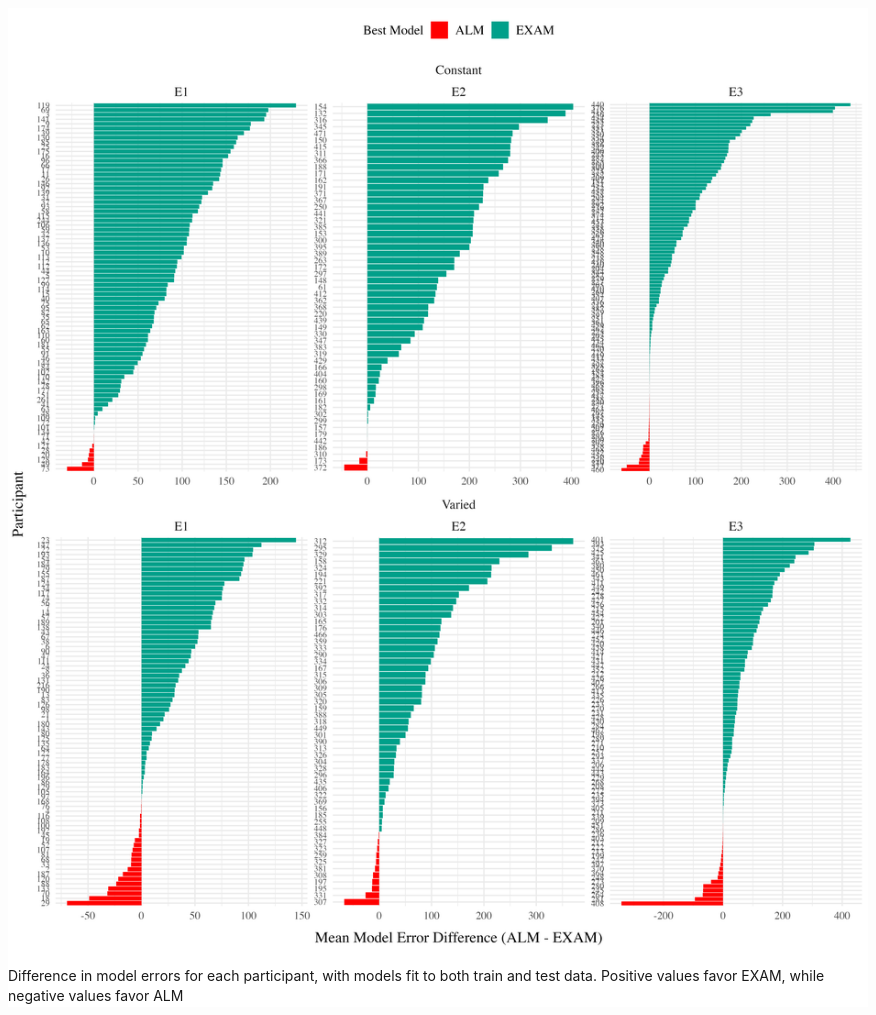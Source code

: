 ![](assets/best_models.png)

Difference in model errors for each participant, with models fit to both train and test data. Positive values favor EXAM, while negative values favor ALM
